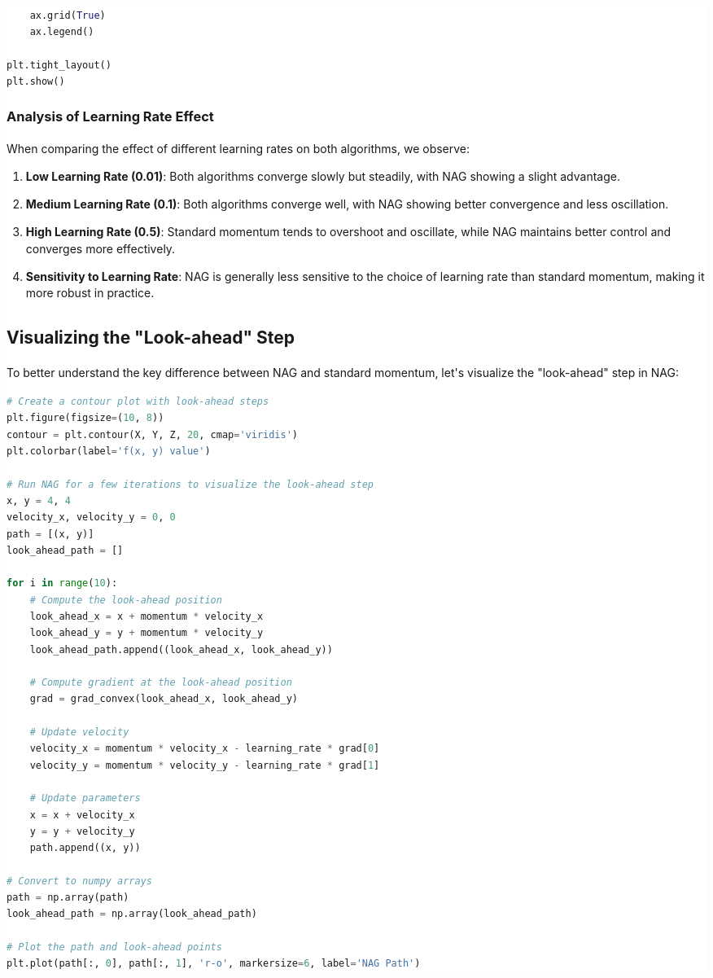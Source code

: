 ```python
    ax.grid(True)
    ax.legend()

plt.tight_layout()
plt.show()
```

### Analysis of Learning Rate Effect

When comparing the effect of different learning rates on both algorithms, we observe:

1. **Low Learning Rate (0.01)**: Both algorithms converge slowly but steadily, with NAG showing a slight advantage.

2. **Medium Learning Rate (0.1)**: Both algorithms converge well, with NAG showing better convergence and less oscillation.

3. **High Learning Rate (0.5)**: Standard momentum tends to overshoot and oscillate, while NAG maintains better control and converges more effectively.

4. **Sensitivity to Learning Rate**: NAG is generally less sensitive to the choice of learning rate than standard momentum, making it more robust in practice.

## Visualizing the "Look-ahead" Step

To better understand the key difference between NAG and standard momentum, let's visualize the "look-ahead" step in NAG:

```python
# Create a contour plot with look-ahead steps
plt.figure(figsize=(10, 8))
contour = plt.contour(X, Y, Z, 20, cmap='viridis')
plt.colorbar(label='f(x, y) value')

# Run NAG for a few iterations to visualize the look-ahead step
x, y = 4, 4
velocity_x, velocity_y = 0, 0
path = [(x, y)]
look_ahead_path = []

for i in range(10):
    # Compute the look-ahead position
    look_ahead_x = x + momentum * velocity_x
    look_ahead_y = y + momentum * velocity_y
    look_ahead_path.append((look_ahead_x, look_ahead_y))
    
    # Compute gradient at the look-ahead position
    grad = grad_convex(look_ahead_x, look_ahead_y)
    
    # Update velocity
    velocity_x = momentum * velocity_x - learning_rate * grad[0]
    velocity_y = momentum * velocity_y - learning_rate * grad[1]
    
    # Update parameters
    x = x + velocity_x
    y = y + velocity_y
    path.append((x, y))

# Convert to numpy arrays
path = np.array(path)
look_ahead_path = np.array(look_ahead_path)

# Plot the path and look-ahead points
plt.plot(path[:, 0], path[:, 1], 'r-o', markersize=6, label='NAG Path')
```